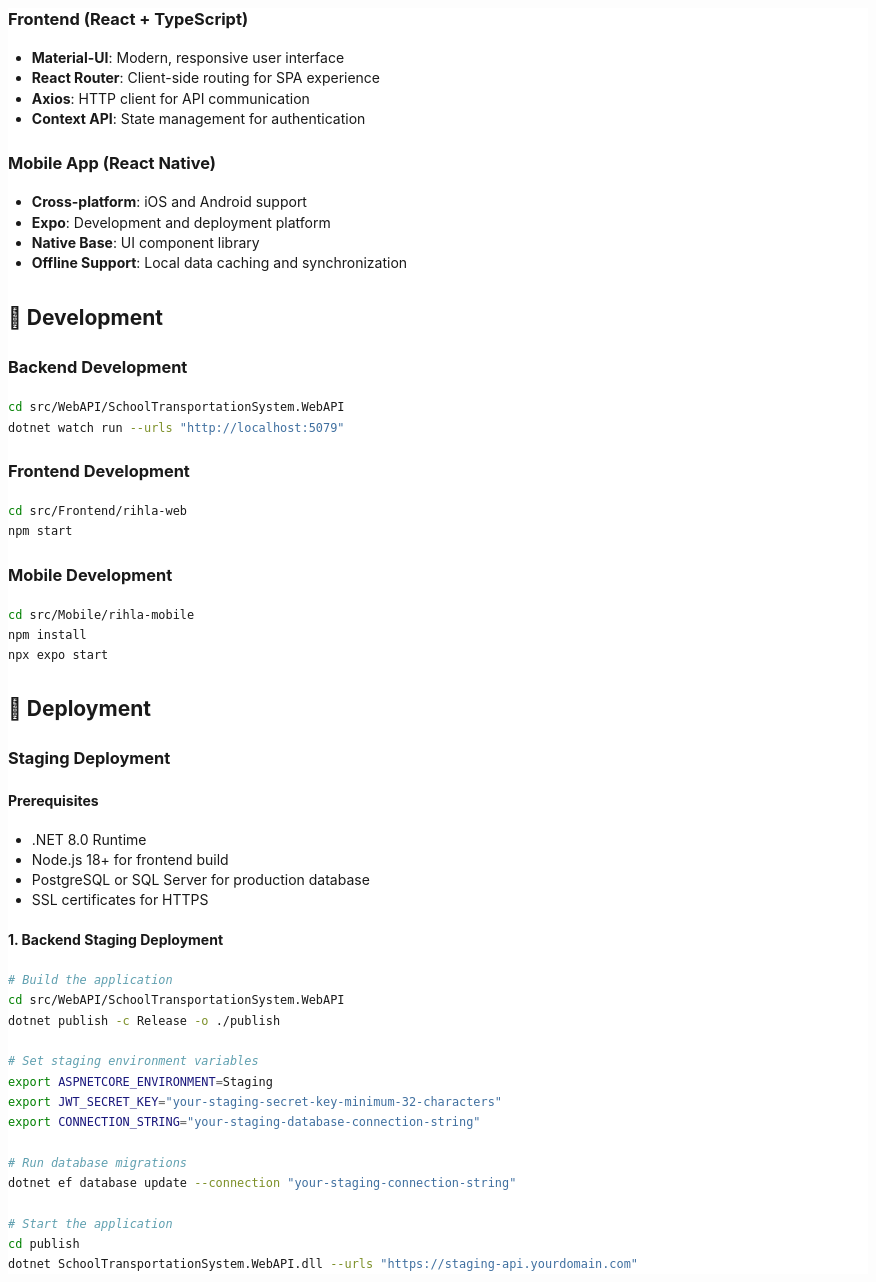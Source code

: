 ### Frontend (React + TypeScript)
- **Material-UI**: Modern, responsive user interface
- **React Router**: Client-side routing for SPA experience
- **Axios**: HTTP client for API communication
- **Context API**: State management for authentication

### Mobile App (React Native)
- **Cross-platform**: iOS and Android support
- **Expo**: Development and deployment platform
- **Native Base**: UI component library
- **Offline Support**: Local data caching and synchronization

## 🔧 Development

### Backend Development
```bash
cd src/WebAPI/SchoolTransportationSystem.WebAPI
dotnet watch run --urls "http://localhost:5079"
```

### Frontend Development
```bash
cd src/Frontend/rihla-web
npm start
```

### Mobile Development
```bash
cd src/Mobile/rihla-mobile
npm install
npx expo start
```

## 🚀 Deployment

### Staging Deployment

#### Prerequisites
- .NET 8.0 Runtime
- Node.js 18+ for frontend build
- PostgreSQL or SQL Server for production database
- SSL certificates for HTTPS

#### 1. Backend Staging Deployment
```bash
# Build the application
cd src/WebAPI/SchoolTransportationSystem.WebAPI
dotnet publish -c Release -o ./publish

# Set staging environment variables
export ASPNETCORE_ENVIRONMENT=Staging
export JWT_SECRET_KEY="your-staging-secret-key-minimum-32-characters"
export CONNECTION_STRING="your-staging-database-connection-string"

# Run database migrations
dotnet ef database update --connection "your-staging-connection-string"

# Start the application
cd publish
dotnet SchoolTransportationSystem.WebAPI.dll --urls "https://staging-api.yourdomain.com"
```
